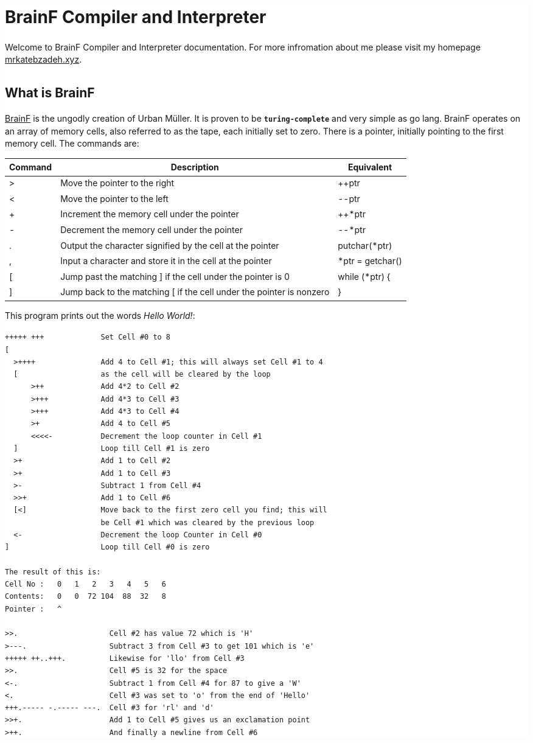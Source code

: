 # BrainF Compiler and Interpreter
Welcome to BrainF Compiler and Interpreter documentation.
For more infromation about me please visit my homepage [mrkatebzadeh.xyz](http://mrkatebzadeh.xyz).

## What is BrainF
[BrainF](https://en.wikipedia.org/wiki/Brainfuck) is the ungodly creation of Urban Müller. It is proven to be **`turing-complete`** and very simple as go lang. BrainF operates on an array of memory cells, also referred to as the tape, each initially set to zero. There is a pointer, initially pointing to the first memory cell. The commands are:

|Command | Description| Equivalent|
|---|---|---|
|>|Move the pointer to the right| ++ptr|
|<|Move the pointer to the left| --ptr|
|+|Increment the memory cell under the pointer| ++*ptr|
|-|Decrement the memory cell under the pointer| --*ptr|
|.|Output the character signified by the cell at the pointer| putchar(*ptr)|
|,|Input a character and store it in the cell at the pointer| *ptr = getchar()|
|[|Jump past the matching ] if the cell under the pointer is 0| while (*ptr) {|
|]|Jump back to the matching [ if the cell under the pointer is nonzero| }|

This program prints out the words *Hello World!*:
```
+++++ +++             Set Cell #0 to 8
[
  >++++               Add 4 to Cell #1; this will always set Cell #1 to 4
  [                   as the cell will be cleared by the loop
      >++             Add 4*2 to Cell #2
      >+++            Add 4*3 to Cell #3
      >+++            Add 4*3 to Cell #4
      >+              Add 4 to Cell #5
      <<<<-           Decrement the loop counter in Cell #1
  ]                   Loop till Cell #1 is zero
  >+                  Add 1 to Cell #2
  >+                  Add 1 to Cell #3
  >-                  Subtract 1 from Cell #4
  >>+                 Add 1 to Cell #6
  [<]                 Move back to the first zero cell you find; this will
                      be Cell #1 which was cleared by the previous loop
  <-                  Decrement the loop Counter in Cell #0
]                     Loop till Cell #0 is zero

The result of this is:
Cell No :   0   1   2   3   4   5   6
Contents:   0   0  72 104  88  32   8
Pointer :   ^

>>.                     Cell #2 has value 72 which is 'H'
>---.                   Subtract 3 from Cell #3 to get 101 which is 'e'
+++++ ++..+++.          Likewise for 'llo' from Cell #3
>>.                     Cell #5 is 32 for the space
<-.                     Subtract 1 from Cell #4 for 87 to give a 'W'
<.                      Cell #3 was set to 'o' from the end of 'Hello'
+++.----- -.----- ---.  Cell #3 for 'rl' and 'd'
>>+.                    Add 1 to Cell #5 gives us an exclamation point
>++.                    And finally a newline from Cell #6
```